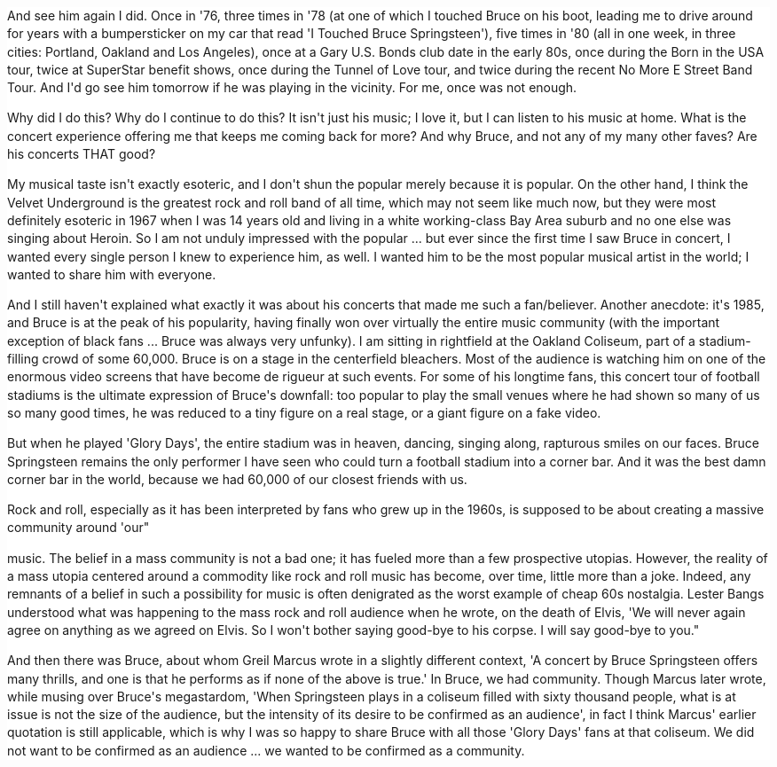 And see him again I did. Once in '76, three times in '78 (at one of which I touched Bruce on his boot, leading me to drive around for years with a bumpersticker on my car that read 'I Touched Bruce Springsteen'), five times in '80 (all in one week, in three cities: Portland, Oakland and Los Angeles), once at a Gary U.S. Bonds club date in the early 80s, once during the Born in the USA tour, twice at SuperStar benefit shows, once during the Tunnel of Love tour, and twice during the recent No More E Street Band Tour. And I'd go see him tomorrow if he was playing in the vicinity. For me, once was not enough.

Why did I do this? Why do I continue to do this? It isn't just his music; I love it, but I can listen to his music at home. What is the concert experience offering me that keeps me coming back for more? And why Bruce, and not any of my many other faves? Are his concerts THAT good?

My musical taste isn't exactly esoteric, and I don't shun the popular merely because it is popular. On the other hand, I think the Velvet Underground is the greatest rock and roll band of all time, which may not seem like much now, but they were most definitely esoteric in 1967 when I was 14 years old and living in a white working-class Bay Area suburb and no one else was singing about Heroin. So I am not unduly impressed with the popular ... but ever since the first time I saw Bruce in concert, I wanted every single person I knew to experience him, as well. I wanted him to be the most popular musical artist in the world; I wanted to share him with everyone.

And I still haven't explained what exactly it was about his concerts that made me such a fan/believer. Another anecdote: it's 1985, and Bruce is at the peak of his popularity, having finally won over virtually the entire music community (with the important exception of black fans ... Bruce was always very unfunky). I am sitting in rightfield at the Oakland Coliseum, part of a stadium-filling crowd of some 60,000. Bruce is on a stage in the centerfield bleachers. Most of the audience is watching him on one of the enormous video screens that have become de rigueur at such events. For some of his longtime fans, this concert tour of football stadiums is the ultimate expression of Bruce's downfall: too popular to play the small venues where he had shown so many of us so many good times, he was reduced to a tiny figure on a real stage, or a giant figure on a fake video.

But when he played 'Glory Days', the entire stadium was in heaven, dancing, singing along, rapturous smiles on our faces. Bruce Springsteen remains the only performer I have seen who could turn a football stadium into a corner bar. And it was the best damn corner bar in the world, because we had 60,000 of our closest friends with us.

Rock and roll, especially as it has been interpreted by fans who grew up in the 1960s, is supposed to be about creating a massive community around 'our"

music. The belief in a mass community is not a bad one; it has fueled more than a few prospective utopias. However, the reality of a mass utopia centered around a commodity like rock and roll music has become, over time, little more than a joke. Indeed, any remnants of a belief in such a possibility for music is often denigrated as the worst example of cheap 60s nostalgia. Lester Bangs understood what was happening to the mass rock and roll audience when he wrote, on the death of Elvis, 'We will never again agree on anything as we agreed on Elvis. So I won't bother saying good-bye to his corpse. I will say good-bye to you."

And then there was Bruce, about whom Greil Marcus wrote in a slightly different context, 'A concert by Bruce Springsteen offers many thrills, and one is that he performs as if none of the above is true.' In Bruce, we had community. Though Marcus later wrote, while musing over Bruce's megastardom, 'When Springsteen plays in a coliseum filled with sixty thousand people, what is at issue is not the size of the audience, but the intensity of its desire to be confirmed as an audience', in fact I think Marcus' earlier quotation is still applicable, which is why I was so happy to share Bruce with all those 'Glory Days' fans at that coliseum. We did not want to be confirmed as an audience ... we wanted to be confirmed as a community.

